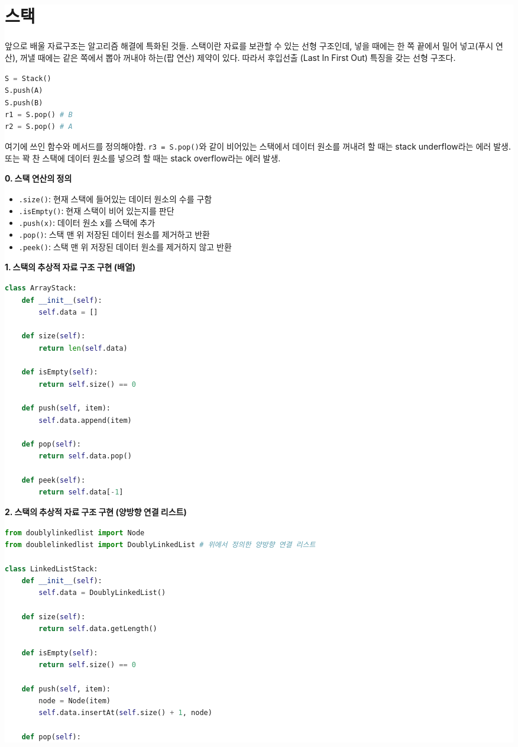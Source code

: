 # 스택

앞으로 배울 자료구조는 알고리즘 해결에 특화된 것들. 스택이란 자료를 보관할 수 있는 선형 구조인데, 넣을 때에는 한 쪽 끝에서 밀어 넣고(푸시 연산), 꺼낼 때에는 같은 쪽에서 뽑아 꺼내야 하는(팝 연산) 제약이 있다. 따라서 후입선출 (Last In First Out) 특징을 갖는 선형 구조다.

```python
S = Stack()
S.push(A)
S.push(B)
r1 = S.pop() # B
r2 = S.pop() # A
```

여기에 쓰인 함수와 메서드를 정의해야함. `r3 = S.pop()`와 같이 비어있는 스택에서 데이터 원소를 꺼내려 할 때는 stack underflow라는 에러 발생. 또는 꽉 찬 스택에 데이터 원소를 넣으려 할 때는 stack overflow라는 에러 발생.

**0. 스택 연산의 정의**
* `.size()`: 현재 스택에 들어있는 데이터 원소의 수를 구함
* `.isEmpty()`: 현재 스택이 비어 있는지를 판단
* `.push(x)`: 데이터 원소 x를 스택에 추가
* `.pop()`: 스택 맨 위 저장된 데이터 원소를 제거하고 반환
* `.peek()`: 스택 맨 위 저장된 데이터 원소를 제거하지 않고 반환


**1. 스택의 추상적 자료 구조 구현 (배열)**
```python
class ArrayStack:
    def __init__(self):
        self.data = []

    def size(self):
        return len(self.data)

    def isEmpty(self):
        return self.size() == 0

    def push(self, item):
        self.data.append(item)
    
    def pop(self):
        return self.data.pop()

    def peek(self):
        return self.data[-1]
```


**2. 스택의 추상적 자료 구조 구현 (양방향 연결 리스트)**
```python
from doublylinkedlist import Node
from doublelinkedlist import DoublyLinkedList # 위에서 정의한 양방향 연결 리스트

class LinkedListStack:
    def __init__(self):
        self.data = DoublyLinkedList()
    
    def size(self):
        return self.data.getLength()
    
    def isEmpty(self):
        return self.size() == 0
    
    def push(self, item):
        node = Node(item)
        self.data.insertAt(self.size() + 1, node)
    
    def pop(self):
```